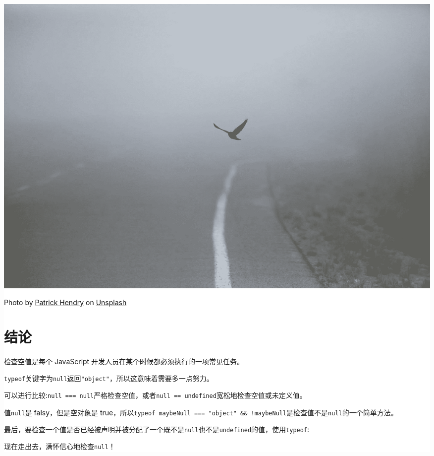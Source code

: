 ![](img/63494535c8fc38a6031f89556aa5492c.png)

Photo by [Patrick Hendry](https://unsplash.com/@worldsbetweenlines?utm_source=medium&utm_medium=referral) on [Unsplash](https://unsplash.com?utm_source=medium&utm_medium=referral)

# 结论

检查空值是每个 JavaScript 开发人员在某个时候都必须执行的一项常见任务。

`typeof`关键字为`null`返回`"object"`，所以这意味着需要多一点努力。

可以进行比较:`null === null`严格检查空值，或者`null == undefined`宽松地检查空值或未定义值。

值`null`是 falsy，但是空对象是 true，所以`typeof maybeNull === "object" && !maybeNull`是检查值不是`null`的一个简单方法。

最后，要检查一个值是否已经被声明并被分配了一个既不是`null`也不是`undefined`的值，使用`typeof`:

现在走出去，满怀信心地检查`null`！

